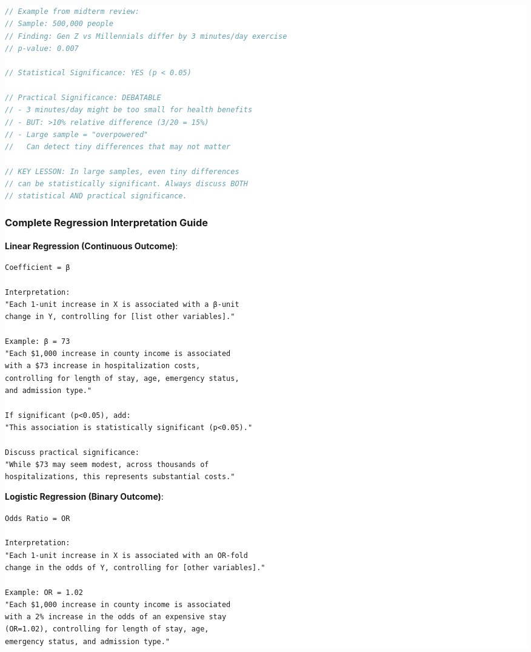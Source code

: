 ```stata
// Example from midterm review:
// Sample: 500,000 people
// Finding: Gen Z vs Millennials differ by 3 minutes/day exercise
// p-value: 0.007

// Statistical Significance: YES (p < 0.05)

// Practical Significance: DEBATABLE
// - 3 minutes/day might be too small for health benefits
// - BUT: >10% relative difference (3/20 = 15%)
// - Large sample = "overpowered"
//   Can detect tiny differences that may not matter

// KEY LESSON: In large samples, even tiny differences
// can be statistically significant. Always discuss BOTH
// statistical AND practical significance.
```

### Complete Regression Interpretation Guide

**Linear Regression (Continuous Outcome)**:
```
Coefficient = β

Interpretation:
"Each 1-unit increase in X is associated with a β-unit
change in Y, controlling for [list other variables]."

Example: β = 73
"Each $1,000 increase in county income is associated
with a $73 increase in hospitalization costs,
controlling for length of stay, age, emergency status,
and admission type."

If significant (p<0.05), add:
"This association is statistically significant (p<0.05)."

Discuss practical significance:
"While $73 may seem modest, across thousands of
hospitalizations, this represents substantial costs."
```

**Logistic Regression (Binary Outcome)**:
```
Odds Ratio = OR

Interpretation:
"Each 1-unit increase in X is associated with an OR-fold
change in the odds of Y, controlling for [other variables]."

Example: OR = 1.02
"Each $1,000 increase in county income is associated
with a 2% increase in the odds of an expensive stay
(OR=1.02), controlling for length of stay, age,
emergency status, and admission type."
```
